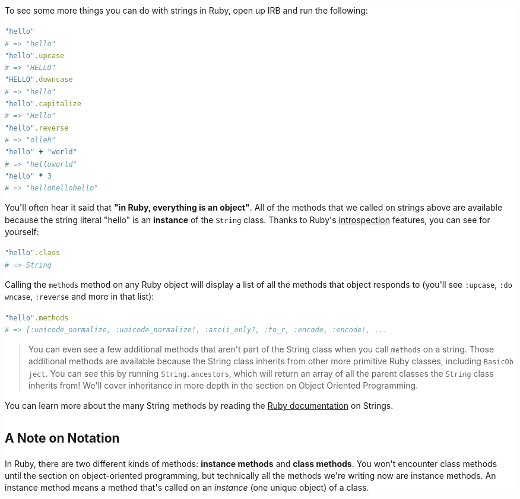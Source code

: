 To see some more things you can do with strings in Ruby, open up IRB and run the
following:

```rb
"hello"
# => "hello"
"hello".upcase
# => "HELLO"
"HELLO".downcase
# => "hello"
"hello".capitalize
# => "Hello"
"hello".reverse
# => "olleh"
"hello" + "world"
# => "helloworld"
"hello" * 3
# => "hellohellohello"
```

You'll often hear it said that **"in Ruby, everything is an object"**. All of
the methods that we called on strings above are available because the string
literal "hello" is an **instance** of the `String` class. Thanks to Ruby's
[introspection][] features, you can see for yourself:

```rb
"hello".class
# => String
```

[introspection]: https://www.leighhalliday.com/ruby-introspection-metaprogramming

Calling the `methods` method on any Ruby object will display a list of all the
methods that object responds to (you'll see `:upcase`, `:downcase`, `:reverse`
and more in that list):

```rb
"hello".methods
# => [:unicode_normalize, :unicode_normalize!, :ascii_only?, :to_r, :encode, :encode!, ...
```

> You can even see a few additional methods that aren't part of the String class
> when you call `methods` on a string. Those additional methods are available
> because the String class inherits from other more primitive Ruby classes,
> including `BasicObject`. You can see this by running `String.ancestors`, which
> will return an array of all the parent classes the `String` class inherits
> from! We'll cover inheritance in more depth in the section on Object Oriented
> Programming.

You can learn more about the many String methods by reading the
[Ruby documentation][string docs] on Strings.

[string docs]: http://ruby-doc.org/core-2.7.3/String.html

## A Note on Notation

In Ruby, there are two different kinds of methods: **instance methods** and
**class methods**. You won't encounter class methods until the section on
object-oriented programming, but technically all the methods we're writing now
are instance methods. An instance method means a method that's called on an
_instance_ (one unique object) of a class.


[executing terminal commands]: https://www.bigbinary.com/blog/backtick-system-exec-in-ruby
[integer docs]: http://ruby-doc.org/core-2.7.3/Integer.html
[float docs]: http://ruby-doc.org/core-2.7.3/Float.html
[array docs]: http://ruby-doc.org/core-2.7.3/Array.html
[hash docs]: http://ruby-doc.org/core-2.7.3/Hash.html
[ruby docs]: https://ruby-doc.org/core-2.7.3/